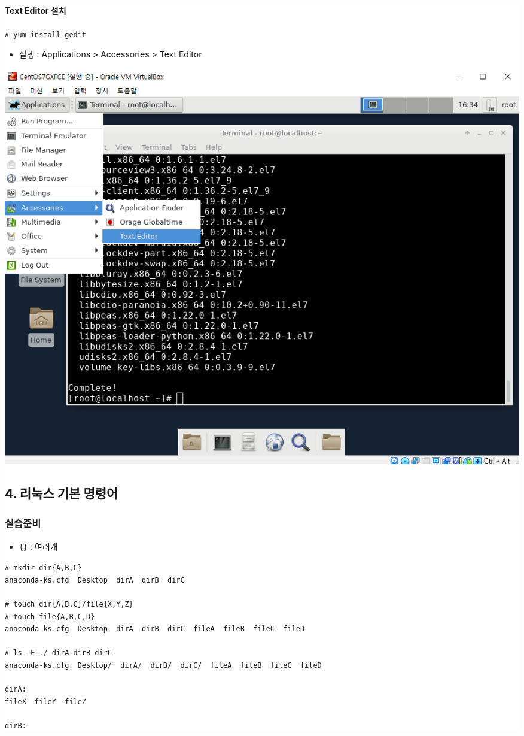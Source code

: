 #### Text Editor 설치

```
# yum install gedit
```

* 실행 : Applications > Accessories > Text Editor

![image-20220405163423778](md-images/0405/image-20220405163423778.png)



## 4. 리눅스 기본 명령어

### 실습준비

* `{}` : 여러개

```
# mkdir dir{A,B,C}
anaconda-ks.cfg  Desktop  dirA  dirB  dirC

# touch dir{A,B,C}/file{X,Y,Z}
# touch file{A,B,C,D}
anaconda-ks.cfg  Desktop  dirA  dirB  dirC  fileA  fileB  fileC  fileD

# ls -F ./ dirA dirB dirC
anaconda-ks.cfg  Desktop/  dirA/  dirB/  dirC/  fileA  fileB  fileC  fileD

dirA:
fileX  fileY  fileZ

dirB:
```